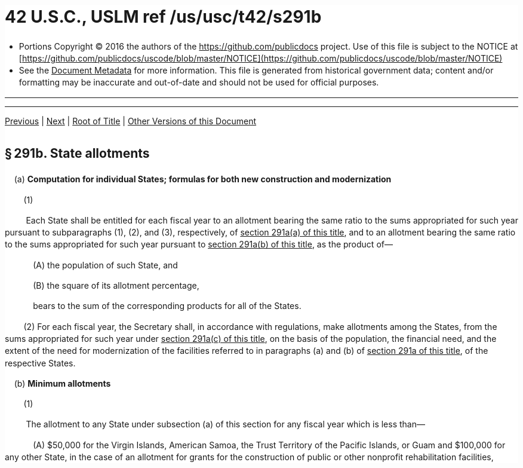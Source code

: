 ---
---

# 42 U.S.C., USLM ref /us/usc/t42/s291b

* Portions Copyright © 2016 the authors of the https://github.com/publicdocs project.
  Use of this file is subject to the NOTICE at [https://github.com/publicdocs/uscode/blob/master/NOTICE](https://github.com/publicdocs/uscode/blob/master/NOTICE)
* See the [Document Metadata](././../../../../../..//README.md) for more information.
  This file is generated from historical government data; content and/or formatting may be inaccurate and out-of-date and should not be used for official purposes.

----------
----------

[Previous](./../../../../../..//us/usc/t42/ch6A/schIV/ptA/m__us_usc_t42_s291a.md) | [Next](./../../../../../..//us/usc/t42/ch6A/schIV/ptA/m__us_usc_t42_s291c.md) | [Root of Title](./../../../../../../) | [Other Versions of this Document](https://publicdocs.github.io/go/links?ns=uslm&ref=%2Fus%2Fusc%2Ft42%2Fs291b)

## § 291b. State allotments

    (a) __Computation for individual States; formulas for both new construction and modernization__ 

        (1)

         Each State shall be entitled for each fiscal year to an allotment bearing the same ratio to the sums appropriated for such year pursuant to subparagraphs (1), (2), and (3), respectively, of [section 291a(a) of this title][/us/usc/t42/s291a/a], and to an allotment bearing the same ratio to the sums appropriated for such year pursuant to [section 291a(b) of this title][/us/usc/t42/s291a/b], as the product of—

            (A) the population of such State, and

            (B) the square of its allotment percentage,

            bears to the sum of the corresponding products for all of the States.

        (2) For each fiscal year, the Secretary shall, in accordance with regulations, make allotments among the States, from the sums appropriated for such year under [section 291a(c) of this title][/us/usc/t42/s291a/c], on the basis of the population, the financial need, and the extent of the need for modernization of the facilities referred to in paragraphs (a) and (b) of [section 291a of this title][/us/usc/t42/s291a], of the respective States.

    (b) __Minimum allotments__ 

        (1)

         The allotment to any State under subsection (a) of this section for any fiscal year which is less than—

            (A) $50,000 for the Virgin Islands, American Samoa, the Trust Territory of the Pacific Islands, or Guam and $100,000 for any other State, in the case of an allotment for grants for the construction of public or other nonprofit rehabilitation facilities,


[/us/usc/t42/s291a/a]: https://publicdocs.github.io/go/links?ns=uslm&ref=%2Fus%2Fusc%2Ft42%2Fs291a%2Fa
[/us/usc/t42/s291a/b]: https://publicdocs.github.io/go/links?ns=uslm&ref=%2Fus%2Fusc%2Ft42%2Fs291a%2Fb
[/us/usc/t42/s291a/c]: https://publicdocs.github.io/go/links?ns=uslm&ref=%2Fus%2Fusc%2Ft42%2Fs291a%2Fc
[/us/usc/t42/s291a]: https://publicdocs.github.io/go/links?ns=uslm&ref=%2Fus%2Fusc%2Ft42%2Fs291a
[/us/usc/t42/s291a]: https://publicdocs.github.io/go/links?ns=uslm&ref=%2Fus%2Fusc%2Ft42%2Fs291a
[/us/usc/t42/s291a]: https://publicdocs.github.io/go/links?ns=uslm&ref=%2Fus%2Fusc%2Ft42%2Fs291a
[/us/usc/t42/s291a]: https://publicdocs.github.io/go/links?ns=uslm&ref=%2Fus%2Fusc%2Ft42%2Fs291a
[/us/act/1944-07-01/ch373]: https://publicdocs.github.io/go/links?ns=uslm&ref=%2Fus%2Fact%2F1944-07-01%2Fch373
[/us/pl/88/443]: https://publicdocs.github.io/go/links?ns=uslm&ref=%2Fus%2Fpl%2F88%2F443
[/us/stat/78/448]: https://publicdocs.github.io/go/links?ns=uslm&ref=%2Fus%2Fstat%2F78%2F448
[/us/pl/90/574/tIV]: https://publicdocs.github.io/go/links?ns=uslm&ref=%2Fus%2Fpl%2F90%2F574%2FtIV
[/us/stat/82/1011]: https://publicdocs.github.io/go/links?ns=uslm&ref=%2Fus%2Fstat%2F82%2F1011
[/us/pl/91/296/tI]: https://publicdocs.github.io/go/links?ns=uslm&ref=%2Fus%2Fpl%2F91%2F296%2FtI
[/us/stat/84/338]: https://publicdocs.github.io/go/links?ns=uslm&ref=%2Fus%2Fstat%2F84%2F338
[/us/act/1944-07-01/ch373/tVI]: https://publicdocs.github.io/go/links?ns=uslm&ref=%2Fus%2Fact%2F1944-07-01%2Fch373%2FtVI
[/us/act/1946-08-13/ch958]: https://publicdocs.github.io/go/links?ns=uslm&ref=%2Fus%2Fact%2F1946-08-13%2Fch958
[/us/stat/60/1041]: https://publicdocs.github.io/go/links?ns=uslm&ref=%2Fus%2Fstat%2F60%2F1041
[/us/pl/88/443]: https://publicdocs.github.io/go/links?ns=uslm&ref=%2Fus%2Fpl%2F88%2F443
[/us/act/1944-07-01/ch373/tVI]: https://publicdocs.github.io/go/links?ns=uslm&ref=%2Fus%2Fact%2F1944-07-01%2Fch373%2FtVI
[/us/act/1946-08-13/ch958]: https://publicdocs.github.io/go/links?ns=uslm&ref=%2Fus%2Fact%2F1946-08-13%2Fch958
[/us/stat/60/1941]: https://publicdocs.github.io/go/links?ns=uslm&ref=%2Fus%2Fstat%2F60%2F1941
[/us/pl/88/443]: https://publicdocs.github.io/go/links?ns=uslm&ref=%2Fus%2Fpl%2F88%2F443
[/us/act/1944-07-01/ch373/tVI]: https://publicdocs.github.io/go/links?ns=uslm&ref=%2Fus%2Fact%2F1944-07-01%2Fch373%2FtVI
[/us/act/1946-08-13/ch958]: https://publicdocs.github.io/go/links?ns=uslm&ref=%2Fus%2Fact%2F1946-08-13%2Fch958
[/us/stat/60/1041]: https://publicdocs.github.io/go/links?ns=uslm&ref=%2Fus%2Fstat%2F60%2F1041
[/us/act/1948-06-29/ch728]: https://publicdocs.github.io/go/links?ns=uslm&ref=%2Fus%2Fact%2F1948-06-29%2Fch728
[/us/stat/62/1103]: https://publicdocs.github.io/go/links?ns=uslm&ref=%2Fus%2Fstat%2F62%2F1103
[/us/act/1949-10-25/ch722]: https://publicdocs.github.io/go/links?ns=uslm&ref=%2Fus%2Fact%2F1949-10-25%2Fch722
[/us/stat/63/899]: https://publicdocs.github.io/go/links?ns=uslm&ref=%2Fus%2Fstat%2F63%2F899
[/us/act/1956-08-01/ch852]: https://publicdocs.github.io/go/links?ns=uslm&ref=%2Fus%2Fact%2F1956-08-01%2Fch852
[/us/stat/70/911]: https://publicdocs.github.io/go/links?ns=uslm&ref=%2Fus%2Fstat%2F70%2F911
[/us/pl/87/688]: https://publicdocs.github.io/go/links?ns=uslm&ref=%2Fus%2Fpl%2F87%2F688
[/us/stat/76/587]: https://publicdocs.github.io/go/links?ns=uslm&ref=%2Fus%2Fstat%2F76%2F587
[/us/pl/88/443]: https://publicdocs.github.io/go/links?ns=uslm&ref=%2Fus%2Fpl%2F88%2F443
[/us/act/1944-07-01/ch373/tVI]: https://publicdocs.github.io/go/links?ns=uslm&ref=%2Fus%2Fact%2F1944-07-01%2Fch373%2FtVI
[/us/act/1946-08-13/ch958]: https://publicdocs.github.io/go/links?ns=uslm&ref=%2Fus%2Fact%2F1946-08-13%2Fch958
[/us/stat/60/1041]: https://publicdocs.github.io/go/links?ns=uslm&ref=%2Fus%2Fstat%2F60%2F1041
[/us/act/1948-06-19/ch544]: https://publicdocs.github.io/go/links?ns=uslm&ref=%2Fus%2Fact%2F1948-06-19%2Fch544
[/us/stat/62/531]: https://publicdocs.github.io/go/links?ns=uslm&ref=%2Fus%2Fstat%2F62%2F531
[/us/act/1956-08-01/ch852]: https://publicdocs.github.io/go/links?ns=uslm&ref=%2Fus%2Fact%2F1956-08-01%2Fch852
[/us/stat/70/911]: https://publicdocs.github.io/go/links?ns=uslm&ref=%2Fus%2Fstat%2F70%2F911
[/us/pl/86/70]: https://publicdocs.github.io/go/links?ns=uslm&ref=%2Fus%2Fpl%2F86%2F70
[/us/stat/73/149]: https://publicdocs.github.io/go/links?ns=uslm&ref=%2Fus%2Fstat%2F73%2F149
[/us/pl/86/624]: https://publicdocs.github.io/go/links?ns=uslm&ref=%2Fus%2Fpl%2F86%2F624
[/us/stat/74/419]: https://publicdocs.github.io/go/links?ns=uslm&ref=%2Fus%2Fstat%2F74%2F419
[/us/pl/87/688]: https://publicdocs.github.io/go/links?ns=uslm&ref=%2Fus%2Fpl%2F87%2F688
[/us/stat/76/587]: https://publicdocs.github.io/go/links?ns=uslm&ref=%2Fus%2Fstat%2F76%2F587
[/us/pl/88/443]: https://publicdocs.github.io/go/links?ns=uslm&ref=%2Fus%2Fpl%2F88%2F443
[/us/act/1944-07-01/ch373/tVI]: https://publicdocs.github.io/go/links?ns=uslm&ref=%2Fus%2Fact%2F1944-07-01%2Fch373%2FtVI
[/us/act/1954-07-12/ch471]: https://publicdocs.github.io/go/links?ns=uslm&ref=%2Fus%2Fact%2F1954-07-12%2Fch471
[/us/stat/68/463]: https://publicdocs.github.io/go/links?ns=uslm&ref=%2Fus%2Fstat%2F68%2F463
[/us/pl/86/158/tII]: https://publicdocs.github.io/go/links?ns=uslm&ref=%2Fus%2Fpl%2F86%2F158%2FtII
[/us/stat/73/349]: https://publicdocs.github.io/go/links?ns=uslm&ref=%2Fus%2Fstat%2F73%2F349
[/us/pl/88/443]: https://publicdocs.github.io/go/links?ns=uslm&ref=%2Fus%2Fpl%2F88%2F443
[/us/act/1944-07-01/ch373/tVI]: https://publicdocs.github.io/go/links?ns=uslm&ref=%2Fus%2Fact%2F1944-07-01%2Fch373%2FtVI
[/us/act/1954-07-12/ch471]: https://publicdocs.github.io/go/links?ns=uslm&ref=%2Fus%2Fact%2F1954-07-12%2Fch471
[/us/stat/68/462]: https://publicdocs.github.io/go/links?ns=uslm&ref=%2Fus%2Fstat%2F68%2F462
[/us/pl/88/443]: https://publicdocs.github.io/go/links?ns=uslm&ref=%2Fus%2Fpl%2F88%2F443
[/us/act/1944-07-01/ch373/tVI]: https://publicdocs.github.io/go/links?ns=uslm&ref=%2Fus%2Fact%2F1944-07-01%2Fch373%2FtVI
[/us/act/1954-07-12/ch471]: https://publicdocs.github.io/go/links?ns=uslm&ref=%2Fus%2Fact%2F1954-07-12%2Fch471
[/us/stat/68/462]: https://publicdocs.github.io/go/links?ns=uslm&ref=%2Fus%2Fstat%2F68%2F462
[/us/act/1956-08-01/ch852]: https://publicdocs.github.io/go/links?ns=uslm&ref=%2Fus%2Fact%2F1956-08-01%2Fch852
[/us/stat/70/911]: https://publicdocs.github.io/go/links?ns=uslm&ref=%2Fus%2Fstat%2F70%2F911
[/us/pl/87/395]: https://publicdocs.github.io/go/links?ns=uslm&ref=%2Fus%2Fpl%2F87%2F395
[/us/stat/75/825]: https://publicdocs.github.io/go/links?ns=uslm&ref=%2Fus%2Fstat%2F75%2F825
[/us/pl/87/688]: https://publicdocs.github.io/go/links?ns=uslm&ref=%2Fus%2Fpl%2F87%2F688
[/us/stat/76/587]: https://publicdocs.github.io/go/links?ns=uslm&ref=%2Fus%2Fstat%2F76%2F587
[/us/pl/88/443]: https://publicdocs.github.io/go/links?ns=uslm&ref=%2Fus%2Fpl%2F88%2F443
[/us/act/1944-07-01/ch373/tVI]: https://publicdocs.github.io/go/links?ns=uslm&ref=%2Fus%2Fact%2F1944-07-01%2Fch373%2FtVI
[/us/act/1954-07-12/ch471]: https://publicdocs.github.io/go/links?ns=uslm&ref=%2Fus%2Fact%2F1954-07-12%2Fch471
[/us/stat/68/463]: https://publicdocs.github.io/go/links?ns=uslm&ref=%2Fus%2Fstat%2F68%2F463
[/us/pl/88/443]: https://publicdocs.github.io/go/links?ns=uslm&ref=%2Fus%2Fpl%2F88%2F443
[/us/pl/91/296]: https://publicdocs.github.io/go/links?ns=uslm&ref=%2Fus%2Fpl%2F91%2F296
[/us/usc/t42/s291a/b]: https://publicdocs.github.io/go/links?ns=uslm&ref=%2Fus%2Fusc%2Ft42%2Fs291a%2Fb
[/us/pl/91/296]: https://publicdocs.github.io/go/links?ns=uslm&ref=%2Fus%2Fpl%2F91%2F296
[/us/usc/t42/s291a/c]: https://publicdocs.github.io/go/links?ns=uslm&ref=%2Fus%2Fusc%2Ft42%2Fs291a%2Fc
[/us/usc/t42/s291a/b]: https://publicdocs.github.io/go/links?ns=uslm&ref=%2Fus%2Fusc%2Ft42%2Fs291a%2Fb
[/us/usc/t42/s291a]: https://publicdocs.github.io/go/links?ns=uslm&ref=%2Fus%2Fusc%2Ft42%2Fs291a
[/us/pl/91/296]: https://publicdocs.github.io/go/links?ns=uslm&ref=%2Fus%2Fpl%2F91%2F296
[/us/pl/91/296]: https://publicdocs.github.io/go/links?ns=uslm&ref=%2Fus%2Fpl%2F91%2F296
[/us/pl/91/296]: https://publicdocs.github.io/go/links?ns=uslm&ref=%2Fus%2Fpl%2F91%2F296
[/us/pl/91/296]: https://publicdocs.github.io/go/links?ns=uslm&ref=%2Fus%2Fpl%2F91%2F296
[/us/pl/91/296]: https://publicdocs.github.io/go/links?ns=uslm&ref=%2Fus%2Fpl%2F91%2F296
[/us/pl/91/296]: https://publicdocs.github.io/go/links?ns=uslm&ref=%2Fus%2Fpl%2F91%2F296
[/us/pl/91/296]: https://publicdocs.github.io/go/links?ns=uslm&ref=%2Fus%2Fpl%2F91%2F296
[/us/pl/91/296]: https://publicdocs.github.io/go/links?ns=uslm&ref=%2Fus%2Fpl%2F91%2F296
[/us/pl/90/574]: https://publicdocs.github.io/go/links?ns=uslm&ref=%2Fus%2Fpl%2F90%2F574
[/us/pl/90/574]: https://publicdocs.github.io/go/links?ns=uslm&ref=%2Fus%2Fpl%2F90%2F574
[/us/pl/91/296/tI]: https://publicdocs.github.io/go/links?ns=uslm&ref=%2Fus%2Fpl%2F91%2F296%2FtI
[/us/stat/84/338]: https://publicdocs.github.io/go/links?ns=uslm&ref=%2Fus%2Fstat%2F84%2F338
[/us/usc/t42/s291a]: https://publicdocs.github.io/go/links?ns=uslm&ref=%2Fus%2Fusc%2Ft42%2Fs291a
[/us/pl/91/296/tI]: https://publicdocs.github.io/go/links?ns=uslm&ref=%2Fus%2Fpl%2F91%2F296%2FtI
[/us/stat/84/338]: https://publicdocs.github.io/go/links?ns=uslm&ref=%2Fus%2Fstat%2F84%2F338
[/us/usc/t42/s291a]: https://publicdocs.github.io/go/links?ns=uslm&ref=%2Fus%2Fusc%2Ft42%2Fs291a
[/us/pl/91/296/tI]: https://publicdocs.github.io/go/links?ns=uslm&ref=%2Fus%2Fpl%2F91%2F296%2FtI
[/us/stat/84/338]: https://publicdocs.github.io/go/links?ns=uslm&ref=%2Fus%2Fstat%2F84%2F338
[/us/usc/t42/s291a]: https://publicdocs.github.io/go/links?ns=uslm&ref=%2Fus%2Fusc%2Ft42%2Fs291a
[/us/pl/91/296/tI]: https://publicdocs.github.io/go/links?ns=uslm&ref=%2Fus%2Fpl%2F91%2F296%2FtI
[/us/stat/84/343]: https://publicdocs.github.io/go/links?ns=uslm&ref=%2Fus%2Fstat%2F84%2F343
[/us/usc/t42/s291a]: https://publicdocs.github.io/go/links?ns=uslm&ref=%2Fus%2Fusc%2Ft42%2Fs291a
[/us/usc/t42/s291j–1]: https://publicdocs.github.io/go/links?ns=uslm&ref=%2Fus%2Fusc%2Ft42%2Fs291j%E2%80%931
[/us/pl/91/296/tI]: https://publicdocs.github.io/go/links?ns=uslm&ref=%2Fus%2Fpl%2F91%2F296%2FtI
[/us/stat/84/344]: https://publicdocs.github.io/go/links?ns=uslm&ref=%2Fus%2Fstat%2F84%2F344
[/us/usc/t42/s291a]: https://publicdocs.github.io/go/links?ns=uslm&ref=%2Fus%2Fusc%2Ft42%2Fs291a
[/us/stat/80/1610]: https://publicdocs.github.io/go/links?ns=uslm&ref=%2Fus%2Fstat%2F80%2F1610
[/us/usc/t42/s202]: https://publicdocs.github.io/go/links?ns=uslm&ref=%2Fus%2Fusc%2Ft42%2Fs202
[/us/pl/96/88/s509/b]: https://publicdocs.github.io/go/links?ns=uslm&ref=%2Fus%2Fpl%2F96%2F88%2Fs509%2Fb
[/us/usc/t20/s3508/b]: https://publicdocs.github.io/go/links?ns=uslm&ref=%2Fus%2Fusc%2Ft20%2Fs3508%2Fb
[/us/usc/t48/s1681]: https://publicdocs.github.io/go/links?ns=uslm&ref=%2Fus%2Fusc%2Ft48%2Fs1681
[/us/pl/93/641]: https://publicdocs.github.io/go/links?ns=uslm&ref=%2Fus%2Fpl%2F93%2F641
[/us/stat/88/2274]: https://publicdocs.github.io/go/links?ns=uslm&ref=%2Fus%2Fstat%2F88%2F2274
[/us/pl/91/296/tI]: https://publicdocs.github.io/go/links?ns=uslm&ref=%2Fus%2Fpl%2F91%2F296%2FtI
[/us/stat/84/338]: https://publicdocs.github.io/go/links?ns=uslm&ref=%2Fus%2Fstat%2F84%2F338
[/us/pl/88/443]: https://publicdocs.github.io/go/links?ns=uslm&ref=%2Fus%2Fpl%2F88%2F443
[/us/stat/78/462]: https://publicdocs.github.io/go/links?ns=uslm&ref=%2Fus%2Fstat%2F78%2F462
[/us/usc/t42/s291]: https://publicdocs.github.io/go/links?ns=uslm&ref=%2Fus%2Fusc%2Ft42%2Fs291
